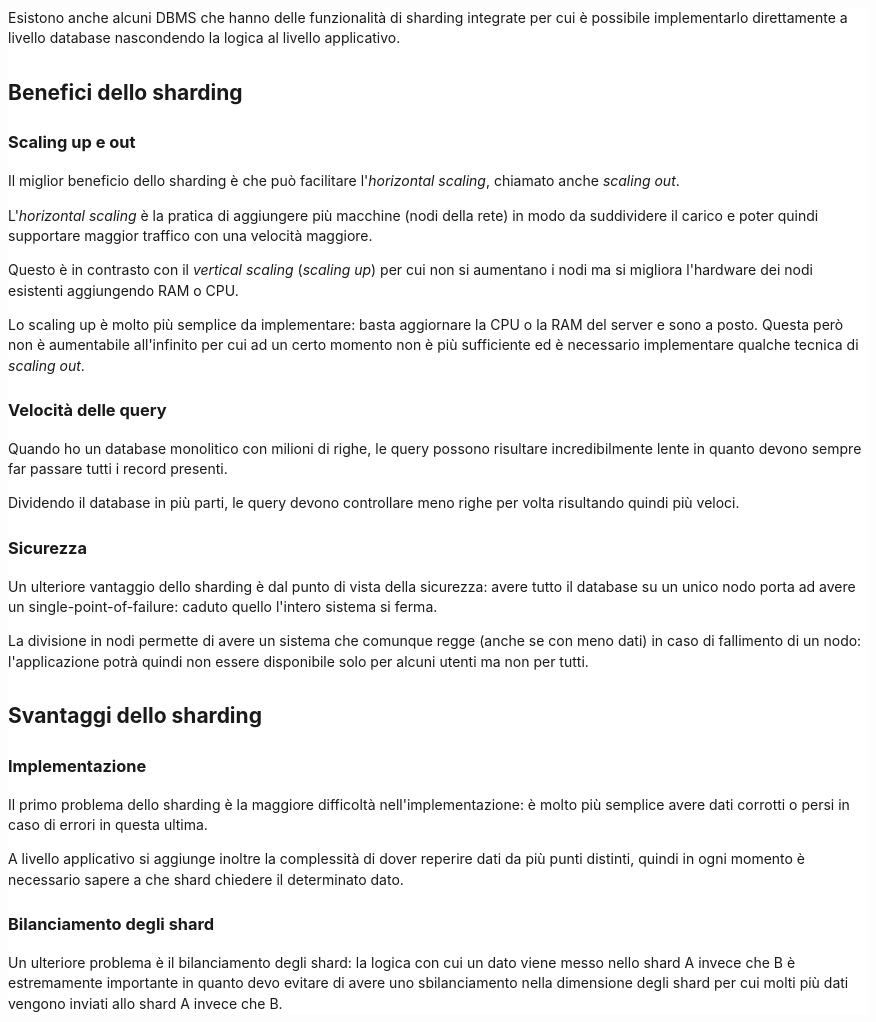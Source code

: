 Esistono anche alcuni DBMS che hanno delle funzionalità di sharding integrate per cui è possibile implementarlo direttamente a livello database nascondendo la logica al livello applicativo.

## Benefici dello sharding

### Scaling up e out

Il miglior beneficio dello sharding è che può facilitare l'_horizontal scaling_, chiamato anche _scaling out_.

L'_horizontal scaling_ è la pratica di aggiungere più macchine (nodi della rete) in modo da suddividere il carico e poter quindi supportare maggior traffico con una velocità maggiore.

Questo è in contrasto con il _vertical scaling_ (_scaling up_) per cui non si aumentano i nodi ma si migliora l'hardware dei nodi esistenti aggiungendo RAM o CPU.

Lo scaling up è molto più semplice da implementare: basta aggiornare la CPU o la RAM del server e sono a posto. Questa però non è aumentabile all'infinito per cui ad un certo momento non è più sufficiente ed è necessario implementare qualche tecnica di _scaling out_.

### Velocità delle query

Quando ho un database monolitico con milioni di righe, le query possono risultare incredibilmente lente in quanto devono sempre far passare tutti i record presenti.

Dividendo il database in più parti, le query devono controllare meno righe per volta risultando quindi più veloci.

### Sicurezza

Un ulteriore vantaggio dello sharding è dal punto di vista della sicurezza: avere tutto il database su un unico nodo porta ad avere un single-point-of-failure: caduto quello l'intero sistema si ferma.

La divisione in nodi permette di avere un sistema che comunque regge (anche se con meno dati) in caso di fallimento di un nodo: l'applicazione potrà quindi non essere disponibile solo per alcuni utenti ma non per tutti.

## Svantaggi dello sharding

### Implementazione

Il primo problema dello sharding è la maggiore difficoltà nell'implementazione: è molto più semplice avere dati corrotti o persi in caso di errori in questa ultima.

A livello applicativo si aggiunge inoltre la complessità di dover reperire dati da più punti distinti, quindi in ogni momento è necessario sapere a che shard chiedere il determinato dato.

### Bilanciamento degli shard

Un ulteriore problema è il bilanciamento degli shard: la logica con cui un dato viene messo nello shard A invece che B è estremamente importante in quanto devo evitare di avere uno sbilanciamento nella dimensione degli shard per cui molti più dati vengono inviati allo shard A invece che B.

